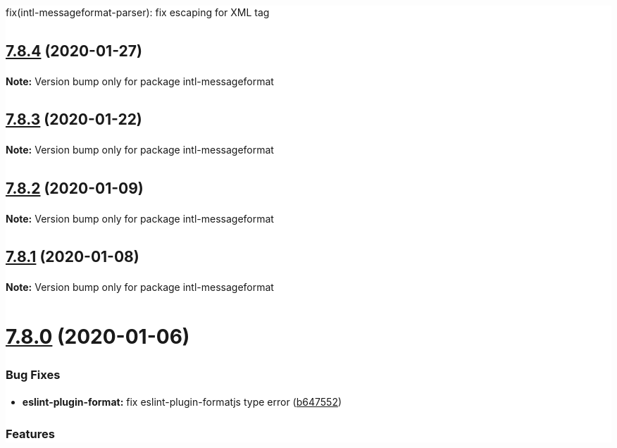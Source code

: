 fix(intl-messageformat-parser): fix escaping for XML tag





## [7.8.4](https://github.com/formatjs/formatjs/compare/intl-messageformat@7.8.3...intl-messageformat@7.8.4) (2020-01-27)

**Note:** Version bump only for package intl-messageformat





## [7.8.3](https://github.com/formatjs/formatjs/compare/intl-messageformat@7.8.2...intl-messageformat@7.8.3) (2020-01-22)

**Note:** Version bump only for package intl-messageformat





## [7.8.2](https://github.com/formatjs/formatjs/compare/intl-messageformat@7.8.1...intl-messageformat@7.8.2) (2020-01-09)

**Note:** Version bump only for package intl-messageformat





## [7.8.1](https://github.com/formatjs/formatjs/compare/intl-messageformat@7.8.0...intl-messageformat@7.8.1) (2020-01-08)

**Note:** Version bump only for package intl-messageformat





# [7.8.0](https://github.com/formatjs/formatjs/compare/intl-messageformat@7.7.5...intl-messageformat@7.8.0) (2020-01-06)


### Bug Fixes

* **eslint-plugin-format:** fix eslint-plugin-formatjs type error ([b647552](https://github.com/formatjs/formatjs/commit/b6475523bf816e2ac3be6c03d0b565fccb2b5c29))


### Features
